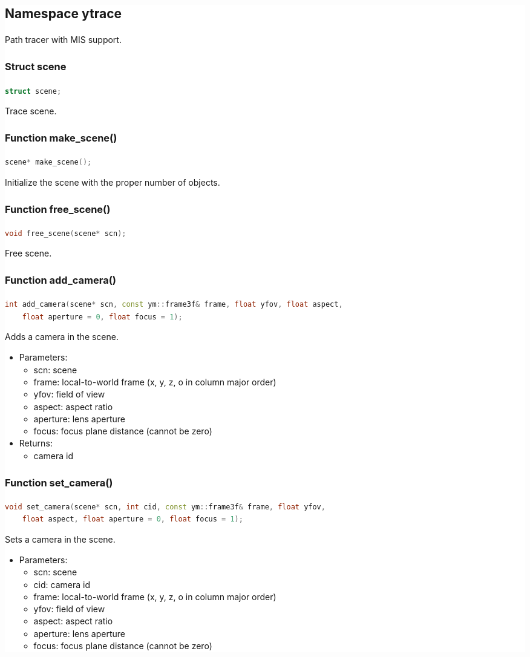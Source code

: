 ## Namespace ytrace

Path tracer with MIS support.

### Struct scene

~~~ .cpp
struct scene;
~~~

Trace scene.

### Function make_scene()

~~~ .cpp
scene* make_scene();
~~~

Initialize the scene with the proper number of objects.

### Function free_scene()

~~~ .cpp
void free_scene(scene* scn);
~~~

Free scene.

### Function add_camera()

~~~ .cpp
int add_camera(scene* scn, const ym::frame3f& frame, float yfov, float aspect,
    float aperture = 0, float focus = 1);
~~~

Adds a camera in the scene.

- Parameters:
    - scn: scene
    - frame: local-to-world frame (x, y, z, o in column major order)
    - yfov: field of view
    - aspect: aspect ratio
    - aperture: lens aperture
    - focus: focus plane distance (cannot be zero)
- Returns:
    - camera id

### Function set_camera()

~~~ .cpp
void set_camera(scene* scn, int cid, const ym::frame3f& frame, float yfov,
    float aspect, float aperture = 0, float focus = 1);
~~~

Sets a camera in the scene.

- Parameters:
    - scn: scene
    - cid: camera id
    - frame: local-to-world frame (x, y, z, o in column major order)
    - yfov: field of view
    - aspect: aspect ratio
    - aperture: lens aperture
    - focus: focus plane distance (cannot be zero)
